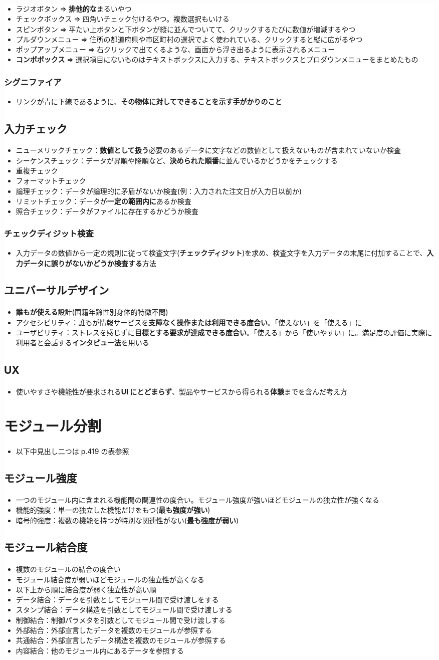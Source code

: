 - ラジオボタン => **排他的な**まるいやつ
- チェックボックス => 四角いチェック付けるやつ。複数選択もいける
- スピンボタン => 平たい上ボタンと下ボタンが縦に並んでついてて、クリックするたびに数値が増減するやつ
- プルダウンメニュー => 住所の都道府県や市区町村の選択でよく使われている、クリックすると縦に広がるやつ
- ポップアップメニュー => 右クリックで出てくるような、画面から浮き出るように表示されるメニュー
- **コンボボックス** => 選択項目にないものはテキストボックスに入力する、テキストボックスとプロダウンメニューをまとめたもの

### シグニファイア

- リンクが青に下線であるように、**その物体に対してできることを示す手がかりのこと**

## 入力チェック

- ニューメリックチェック：**数値として扱う**必要のあるデータに文字などの数値として扱えないものが含まれていないか検査
- シーケンスチェック：データが昇順や降順など、**決められた順番**に並んでいるかどうかをチェックする
- 重複チェック
- フォーマットチェック
- 論理チェック：データが論理的に矛盾がないか検査(例：入力された注文日が入力日以前か)
- リミットチェック：データが**一定の範囲内に**あるか検査
- 照合チェック：データがファイルに存在するかどうか検査

### チェックディジット検査

- 入力データの数値から一定の規則に従って検査文字(**チェックディジット**)を求め、検査文字を入力データの末尾に付加することで、**入力データに誤りがないかどうか検査する**方法

## ユニバーサルデザイン

- **誰もが使える**設計(国籍年齢性別身体的特徴不問)
- アクセシビリティ：誰もが情報サービスを**支障なく操作または利用できる度合い**。「使えない」を「使える」に
- ユーザビリティ：ストレスを感じずに**目標とする要求が達成できる度合い**。「使える」から「使いやすい」に。満足度の評価に実際に利用者と会話する**インタビュー法**を用いる

## UX

- 使いやすさや機能性が要求される**UI にとどまらず**、製品やサービスから得られる**体験**までを含んだ考え方

# モジュール分割

- 以下中見出し二つは p.419 の表参照

## モジュール強度

- 一つのモジュール内に含まれる機能間の関連性の度合い。モジュール強度が強いほどモジュールの独立性が強くなる
- 機能的強度：単一の独立した機能だけをもつ(**最も強度が強い**)
- 暗号的強度：複数の機能を持つが特別な関連性がない(**最も強度が弱い**)

## モジュール結合度

- 複数のモジュールの結合の度合い
- モジュール結合度が弱いほどモジュールの独立性が高くなる
- 以下上から順に結合度が弱く独立性が高い順
- データ結合：データを引数としてモジュール間で受け渡しをする
- スタンプ結合：データ構造を引数としてモジュール間で受け渡しする
- 制御結合：制御パラメタを引数としてモジュール間で受け渡しする
- 外部結合：外部宣言したデータを複数のモジュールが参照する
- 共通結合：外部宣言したデータ構造を複数のモジュールが参照する
- 内容結合：他のモジュール内にあるデータを参照する

